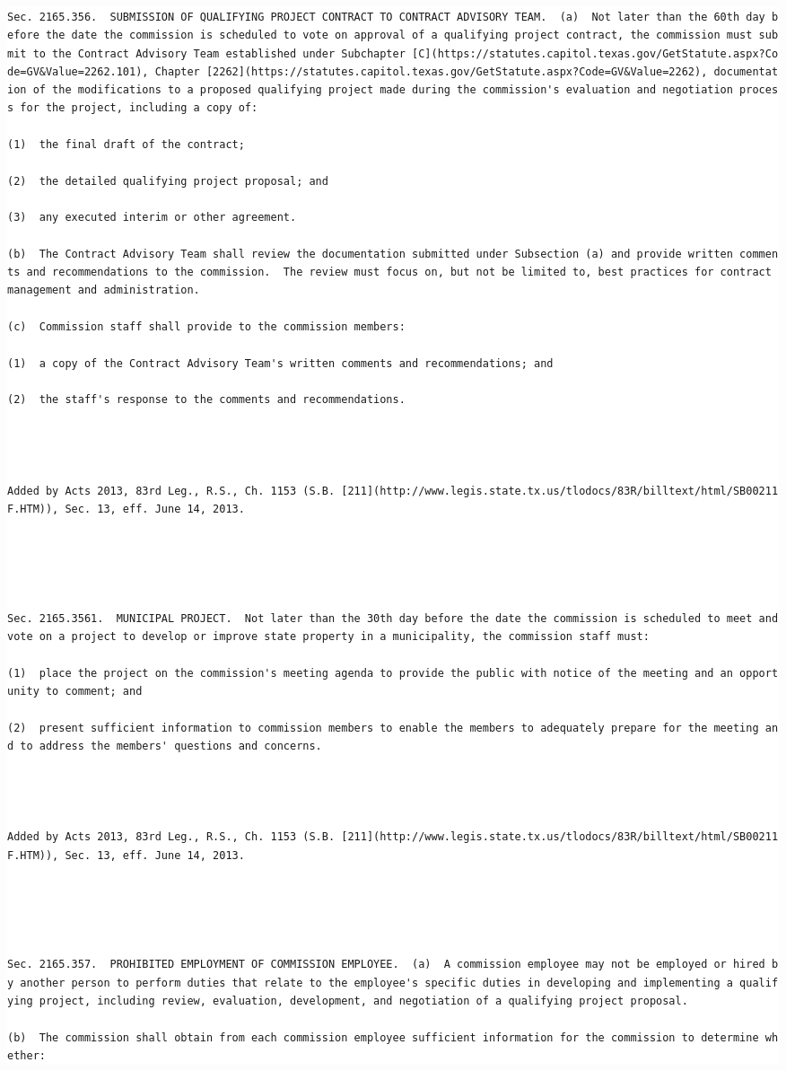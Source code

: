     
    
    
    
    Sec. 2165.356.  SUBMISSION OF QUALIFYING PROJECT CONTRACT TO CONTRACT ADVISORY TEAM.  (a)  Not later than the 60th day before the date the commission is scheduled to vote on approval of a qualifying project contract, the commission must submit to the Contract Advisory Team established under Subchapter [C](https://statutes.capitol.texas.gov/GetStatute.aspx?Code=GV&Value=2262.101), Chapter [2262](https://statutes.capitol.texas.gov/GetStatute.aspx?Code=GV&Value=2262), documentation of the modifications to a proposed qualifying project made during the commission's evaluation and negotiation process for the project, including a copy of:
    
    (1)  the final draft of the contract;
    
    (2)  the detailed qualifying project proposal; and
    
    (3)  any executed interim or other agreement.
    
    (b)  The Contract Advisory Team shall review the documentation submitted under Subsection (a) and provide written comments and recommendations to the commission.  The review must focus on, but not be limited to, best practices for contract management and administration.
    
    (c)  Commission staff shall provide to the commission members:
    
    (1)  a copy of the Contract Advisory Team's written comments and recommendations; and
    
    (2)  the staff's response to the comments and recommendations.
    
    
    
    
    Added by Acts 2013, 83rd Leg., R.S., Ch. 1153 (S.B. [211](http://www.legis.state.tx.us/tlodocs/83R/billtext/html/SB00211F.HTM)), Sec. 13, eff. June 14, 2013.
    
    
    
    
    
    Sec. 2165.3561.  MUNICIPAL PROJECT.  Not later than the 30th day before the date the commission is scheduled to meet and vote on a project to develop or improve state property in a municipality, the commission staff must:
    
    (1)  place the project on the commission's meeting agenda to provide the public with notice of the meeting and an opportunity to comment; and
    
    (2)  present sufficient information to commission members to enable the members to adequately prepare for the meeting and to address the members' questions and concerns.
    
    
    
    
    Added by Acts 2013, 83rd Leg., R.S., Ch. 1153 (S.B. [211](http://www.legis.state.tx.us/tlodocs/83R/billtext/html/SB00211F.HTM)), Sec. 13, eff. June 14, 2013.
    
    
    
    
    
    Sec. 2165.357.  PROHIBITED EMPLOYMENT OF COMMISSION EMPLOYEE.  (a)  A commission employee may not be employed or hired by another person to perform duties that relate to the employee's specific duties in developing and implementing a qualifying project, including review, evaluation, development, and negotiation of a qualifying project proposal.
    
    (b)  The commission shall obtain from each commission employee sufficient information for the commission to determine whether:
    